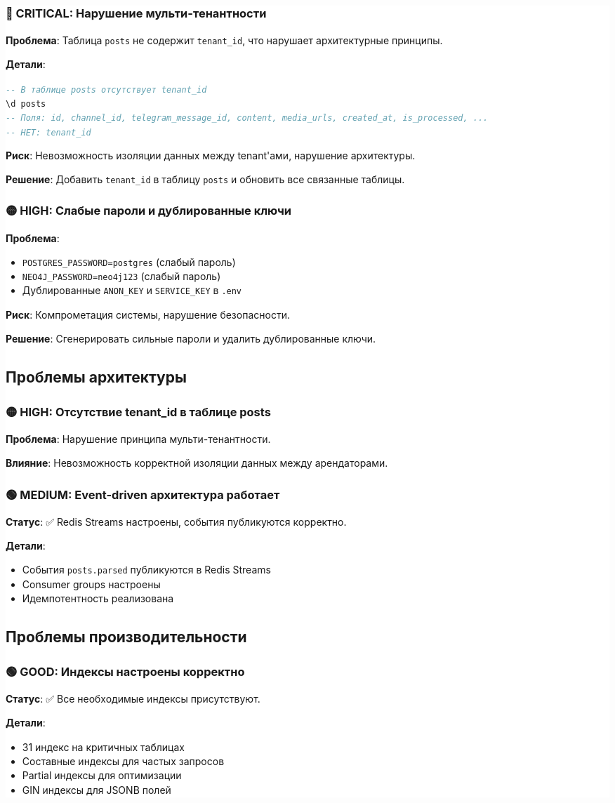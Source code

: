 ### 🔴 CRITICAL: Нарушение мульти-тенантности

**Проблема**: Таблица `posts` не содержит `tenant_id`, что нарушает архитектурные принципы.

**Детали**:
```sql
-- В таблице posts отсутствует tenant_id
\d posts
-- Поля: id, channel_id, telegram_message_id, content, media_urls, created_at, is_processed, ...
-- НЕТ: tenant_id
```

**Риск**: Невозможность изоляции данных между tenant'ами, нарушение архитектуры.

**Решение**: Добавить `tenant_id` в таблицу `posts` и обновить все связанные таблицы.

### 🟡 HIGH: Слабые пароли и дублированные ключи

**Проблема**: 
- `POSTGRES_PASSWORD=postgres` (слабый пароль)
- `NEO4J_PASSWORD=neo4j123` (слабый пароль)
- Дублированные `ANON_KEY` и `SERVICE_KEY` в `.env`

**Риск**: Компрометация системы, нарушение безопасности.

**Решение**: Сгенерировать сильные пароли и удалить дублированные ключи.

## Проблемы архитектуры

### 🟡 HIGH: Отсутствие tenant_id в таблице posts

**Проблема**: Нарушение принципа мульти-тенантности.

**Влияние**: Невозможность корректной изоляции данных между арендаторами.

### 🟢 MEDIUM: Event-driven архитектура работает

**Статус**: ✅ Redis Streams настроены, события публикуются корректно.

**Детали**:
- События `posts.parsed` публикуются в Redis Streams
- Consumer groups настроены
- Идемпотентность реализована

## Проблемы производительности

### 🟢 GOOD: Индексы настроены корректно

**Статус**: ✅ Все необходимые индексы присутствуют.

**Детали**:
- 31 индекс на критичных таблицах
- Составные индексы для частых запросов
- Partial индексы для оптимизации
- GIN индексы для JSONB полей
